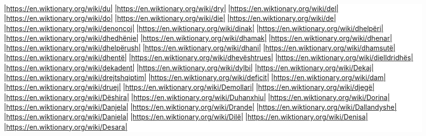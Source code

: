 |https://en.wiktionary.org/wiki/du|
|https://en.wiktionary.org/wiki/dry|
|https://en.wiktionary.org/wiki/del|
|https://en.wiktionary.org/wiki/do|
|https://en.wiktionary.org/wiki/die|
|https://en.wiktionary.org/wiki/de|
|https://en.wiktionary.org/wiki/denoncoj|
|https://en.wiktionary.org/wiki/dinak|
|https://en.wiktionary.org/wiki/dhelpëri|
|https://en.wiktionary.org/wiki/dhedhënie|
|https://en.wiktionary.org/wiki/dhamak|
|https://en.wiktionary.org/wiki/dhenar|
|https://en.wiktionary.org/wiki/dhelpërush|
|https://en.wiktionary.org/wiki/dhani|
|https://en.wiktionary.org/wiki/dhamsutë|
|https://en.wiktionary.org/wiki/dhentë|
|https://en.wiktionary.org/wiki/dhevështrues|
|https://en.wiktionary.org/wiki/dielldridhës|
|https://en.wiktionary.org/wiki/dekadent|
|https://en.wiktionary.org/wiki/dylbi|
|https://en.wiktionary.org/wiki/Dekaj|
|https://en.wiktionary.org/wiki/drejtshqiptim|
|https://en.wiktionary.org/wiki/deficit|
|https://en.wiktionary.org/wiki/dam|
|https://en.wiktionary.org/wiki/druej|
|https://en.wiktionary.org/wiki/Demollari|
|https://en.wiktionary.org/wiki/djegë|
|https://en.wiktionary.org/wiki/Dëshira|
|https://en.wiktionary.org/wiki/Duhanxhiu|
|https://en.wiktionary.org/wiki/Dorina|
|https://en.wiktionary.org/wiki/Danjela|
|https://en.wiktionary.org/wiki/Drande|
|https://en.wiktionary.org/wiki/Dallandyshe|
|https://en.wiktionary.org/wiki/Daniela|
|https://en.wiktionary.org/wiki/Dilë|
|https://en.wiktionary.org/wiki/Denisa|
|https://en.wiktionary.org/wiki/Desara|